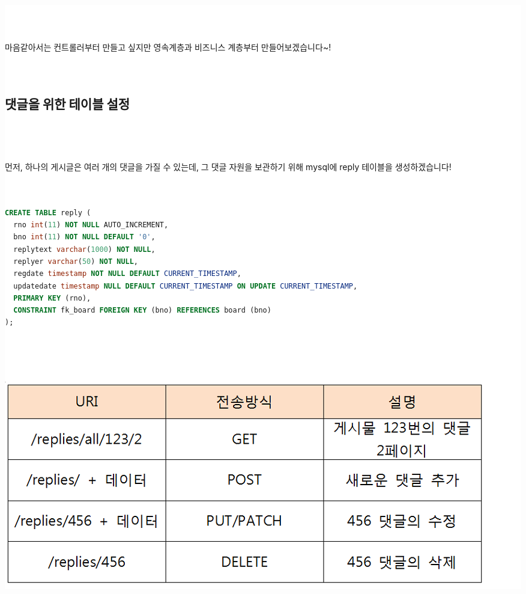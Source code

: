 <br>
<br>
<br>
마음같아서는 컨트롤러부터 만들고 싶지만 영속계층과 비즈니스 계층부터 만들어보겠습니다~!
<br>
<br>
<br>

## 댓글을 위한 테이블 설정

<br>
<br>
<br>
먼저, 하나의 게시글은 여러 개의 댓글을 가질 수 있는데, 그 댓글 자원을 보관하기 위해 mysql에 reply 테이블을 생성하겠습니다!
<br>
<br>
<br>

```sql
CREATE TABLE reply (
  rno int(11) NOT NULL AUTO_INCREMENT,
  bno int(11) NOT NULL DEFAULT '0',
  replytext varchar(1000) NOT NULL,
  replyer varchar(50) NOT NULL,
  regdate timestamp NOT NULL DEFAULT CURRENT_TIMESTAMP,
  updatedate timestamp NULL DEFAULT CURRENT_TIMESTAMP ON UPDATE CURRENT_TIMESTAMP,
  PRIMARY KEY (rno),
  CONSTRAINT fk_board FOREIGN KEY (bno) REFERENCES board (bno)
);
```

<br>
<br>
<br>

![image](/image/Spring_image/Spring_image_124.png)
